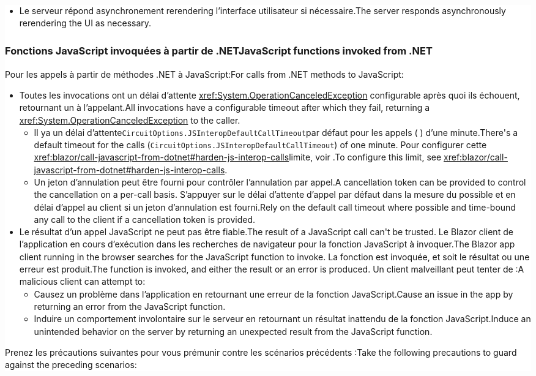 * <span data-ttu-id="ea24a-274">Le serveur répond asynchronement rerendering l’interface utilisateur si nécessaire.</span><span class="sxs-lookup"><span data-stu-id="ea24a-274">The server responds asynchronously rerendering the UI as necessary.</span></span>

### <a name="javascript-functions-invoked-from-net"></a><span data-ttu-id="ea24a-275">Fonctions JavaScript invoquées à partir de .NET</span><span class="sxs-lookup"><span data-stu-id="ea24a-275">JavaScript functions invoked from .NET</span></span>

<span data-ttu-id="ea24a-276">Pour les appels à partir de méthodes .NET à JavaScript:</span><span class="sxs-lookup"><span data-stu-id="ea24a-276">For calls from .NET methods to JavaScript:</span></span>

* <span data-ttu-id="ea24a-277">Toutes les invocations ont un délai d’attente <xref:System.OperationCanceledException> configurable après quoi ils échouent, retournant un à l’appelant.</span><span class="sxs-lookup"><span data-stu-id="ea24a-277">All invocations have a configurable timeout after which they fail, returning a <xref:System.OperationCanceledException> to the caller.</span></span>
  * <span data-ttu-id="ea24a-278">Il ya un délai d’attente`CircuitOptions.JSInteropDefaultCallTimeout`par défaut pour les appels ( ) d’une minute.</span><span class="sxs-lookup"><span data-stu-id="ea24a-278">There's a default timeout for the calls (`CircuitOptions.JSInteropDefaultCallTimeout`) of one minute.</span></span> <span data-ttu-id="ea24a-279">Pour configurer cette <xref:blazor/call-javascript-from-dotnet#harden-js-interop-calls>limite, voir .</span><span class="sxs-lookup"><span data-stu-id="ea24a-279">To configure this limit, see <xref:blazor/call-javascript-from-dotnet#harden-js-interop-calls>.</span></span>
  * <span data-ttu-id="ea24a-280">Un jeton d’annulation peut être fourni pour contrôler l’annulation par appel.</span><span class="sxs-lookup"><span data-stu-id="ea24a-280">A cancellation token can be provided to control the cancellation on a per-call basis.</span></span> <span data-ttu-id="ea24a-281">S’appuyer sur le délai d’attente d’appel par défaut dans la mesure du possible et en délai d’appel au client si un jeton d’annulation est fourni.</span><span class="sxs-lookup"><span data-stu-id="ea24a-281">Rely on the default call timeout where possible and time-bound any call to the client if a cancellation token is provided.</span></span>
* <span data-ttu-id="ea24a-282">Le résultat d’un appel JavaScript ne peut pas être fiable.</span><span class="sxs-lookup"><span data-stu-id="ea24a-282">The result of a JavaScript call can't be trusted.</span></span> <span data-ttu-id="ea24a-283">Le Blazor client de l’application en cours d’exécution dans les recherches de navigateur pour la fonction JavaScript à invoquer.</span><span class="sxs-lookup"><span data-stu-id="ea24a-283">The Blazor app client running in the browser searches for the JavaScript function to invoke.</span></span> <span data-ttu-id="ea24a-284">La fonction est invoquée, et soit le résultat ou une erreur est produit.</span><span class="sxs-lookup"><span data-stu-id="ea24a-284">The function is invoked, and either the result or an error is produced.</span></span> <span data-ttu-id="ea24a-285">Un client malveillant peut tenter de :</span><span class="sxs-lookup"><span data-stu-id="ea24a-285">A malicious client can attempt to:</span></span>
  * <span data-ttu-id="ea24a-286">Causez un problème dans l’application en retournant une erreur de la fonction JavaScript.</span><span class="sxs-lookup"><span data-stu-id="ea24a-286">Cause an issue in the app by returning an error from the JavaScript function.</span></span>
  * <span data-ttu-id="ea24a-287">Induire un comportement involontaire sur le serveur en retournant un résultat inattendu de la fonction JavaScript.</span><span class="sxs-lookup"><span data-stu-id="ea24a-287">Induce an unintended behavior on the server by returning an unexpected result from the JavaScript function.</span></span>

<span data-ttu-id="ea24a-288">Prenez les précautions suivantes pour vous prémunir contre les scénarios précédents :</span><span class="sxs-lookup"><span data-stu-id="ea24a-288">Take the following precautions to guard against the preceding scenarios:</span></span>
